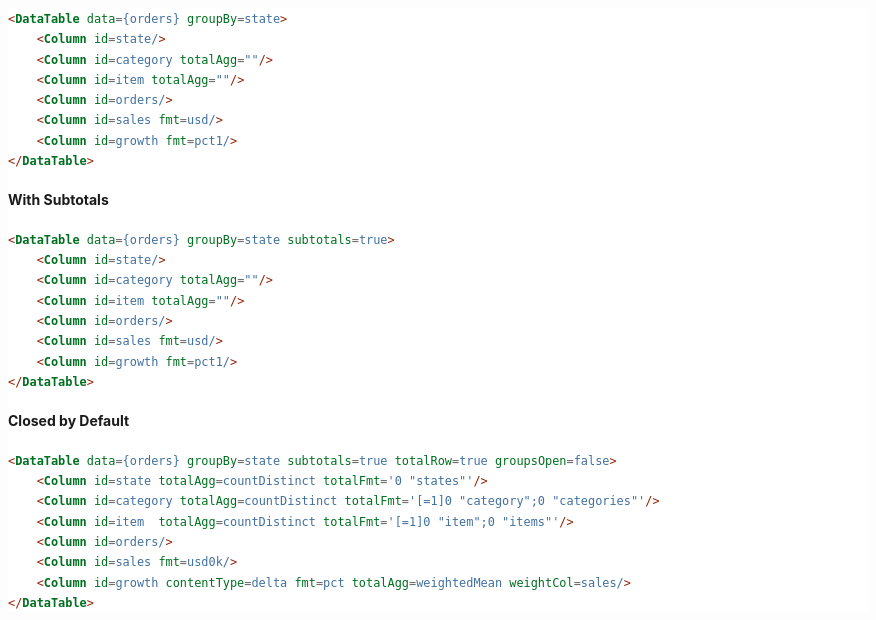 ```html
<DataTable data={orders} groupBy=state>
 	<Column id=state/> 
	<Column id=category totalAgg=""/> 
	<Column id=item totalAgg=""/> 
	<Column id=orders/> 
	<Column id=sales fmt=usd/> 
	<Column id=growth fmt=pct1/> 
</DataTable>
```

<DataTable data={orders} groupBy=state>
 	<Column id=state/> 
	<Column id=category totalAgg=""/> 
	<Column id=item totalAgg=""/> 
	<Column id=orders/> 
	<Column id=sales fmt=usd/> 
	<Column id=growth fmt=pct1/> 
</DataTable>

#### With Subtotals

```html
<DataTable data={orders} groupBy=state subtotals=true> 
 	<Column id=state/> 
	<Column id=category totalAgg=""/> 
	<Column id=item totalAgg=""/> 
	<Column id=orders/> 
	<Column id=sales fmt=usd/> 
	<Column id=growth fmt=pct1/> 
</DataTable>
```

<DataTable data={orders} groupBy=state subtotals=true> 
 	<Column id=state/> 
	<Column id=category totalAgg=""/> 
	<Column id=item totalAgg=""/> 
	<Column id=orders/> 
	<Column id=sales fmt=usd/> 
	<Column id=growth fmt=pct1/> 
</DataTable>

#### Closed by Default

```html
<DataTable data={orders} groupBy=state subtotals=true totalRow=true groupsOpen=false> 
 	<Column id=state totalAgg=countDistinct totalFmt='0 "states"'/> 
	<Column id=category totalAgg=countDistinct totalFmt='[=1]0 "category";0 "categories"'/> 
	<Column id=item  totalAgg=countDistinct totalFmt='[=1]0 "item";0 "items"'/> 
	<Column id=orders/> 
	<Column id=sales fmt=usd0k/> 
	<Column id=growth contentType=delta fmt=pct totalAgg=weightedMean weightCol=sales/> 
</DataTable>
```
